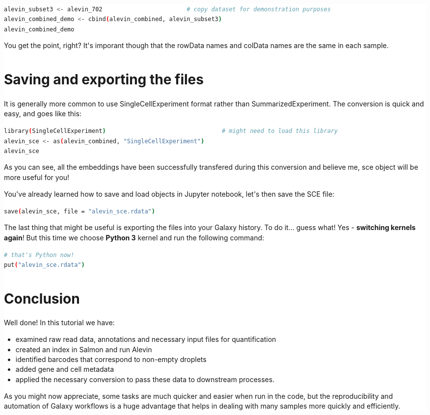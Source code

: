 ```bash
alevin_subset3 <- alevin_702                        # copy dataset for demonstration purposes
alevin_combined_demo <- cbind(alevin_combined, alevin_subset3)
alevin_combined_demo
```

You get the point, right? It's imporant though that the rowData names and colData names are the same in each sample. 


# Saving and exporting the files 

It is generally more common to use SingleCellExperiment format rather than SummarizedExperiment. The conversion is quick and easy, and goes like this:

```bash
library(SingleCellExperiment)                                 # might need to load this library
alevin_sce <- as(alevin_combined, "SingleCellExperiment")
alevin_sce
```
As you can see, all the embeddings have been successfully transfered during this conversion and believe me, sce object will be more useful for you! 

You've already learned how to save and load objects in Jupyter notebook, let's then save the SCE file:

```bash
save(alevin_sce, file = "alevin_sce.rdata")
```

The last thing that might be useful is exporting the files into your Galaxy history. To do it... guess what! Yes - **switching kernels again**! But this time we choose **Python 3** kernel and run the following command:

```bash
# that's Python now! 
put("alevin_sce.rdata")
```

# Conclusion

Well done! In this tutorial we have:
- examined raw read data, annotations and necessary input files for quantification
- created an index in Salmon and run Alevin 
- identified barcodes that correspond to non-empty droplets
- added gene and cell metadata
- applied the necessary conversion to pass these data to downstream processes.

As you might now appreciate, some tasks are much quicker and easier when run in the code, but the reproducibility and automation of Galaxy workflows is a huge advantage that helps in dealing with many samples more quickly and efficiently. 
